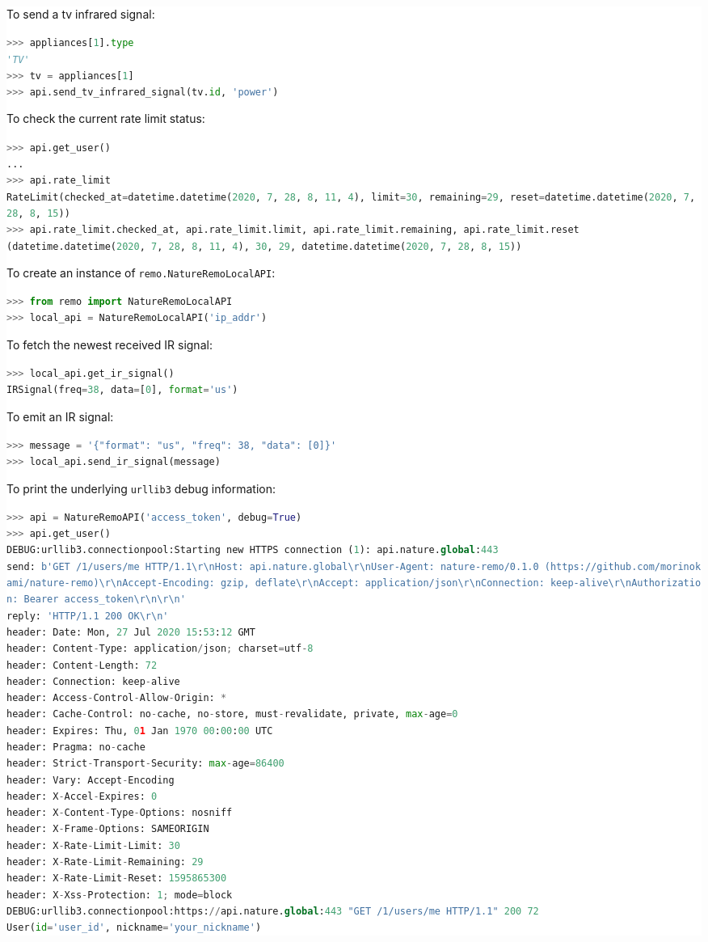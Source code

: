 To send a tv infrared signal:

```py
>>> appliances[1].type
'TV'
>>> tv = appliances[1]
>>> api.send_tv_infrared_signal(tv.id, 'power')
```

To check the current rate limit status:

```py
>>> api.get_user()
...
>>> api.rate_limit
RateLimit(checked_at=datetime.datetime(2020, 7, 28, 8, 11, 4), limit=30, remaining=29, reset=datetime.datetime(2020, 7, 28, 8, 15))
>>> api.rate_limit.checked_at, api.rate_limit.limit, api.rate_limit.remaining, api.rate_limit.reset
(datetime.datetime(2020, 7, 28, 8, 11, 4), 30, 29, datetime.datetime(2020, 7, 28, 8, 15))
```

To create an instance of `remo.NatureRemoLocalAPI`:

```py
>>> from remo import NatureRemoLocalAPI
>>> local_api = NatureRemoLocalAPI('ip_addr')
```

To fetch the newest received IR signal:

```py
>>> local_api.get_ir_signal()
IRSignal(freq=38, data=[0], format='us')
```

To emit an IR signal:

```py
>>> message = '{"format": "us", "freq": 38, "data": [0]}'
>>> local_api.send_ir_signal(message)
```

To print the underlying `urllib3` debug information:

```py
>>> api = NatureRemoAPI('access_token', debug=True)
>>> api.get_user()
DEBUG:urllib3.connectionpool:Starting new HTTPS connection (1): api.nature.global:443
send: b'GET /1/users/me HTTP/1.1\r\nHost: api.nature.global\r\nUser-Agent: nature-remo/0.1.0 (https://github.com/morinokami/nature-remo)\r\nAccept-Encoding: gzip, deflate\r\nAccept: application/json\r\nConnection: keep-alive\r\nAuthorization: Bearer access_token\r\n\r\n'
reply: 'HTTP/1.1 200 OK\r\n'
header: Date: Mon, 27 Jul 2020 15:53:12 GMT
header: Content-Type: application/json; charset=utf-8
header: Content-Length: 72
header: Connection: keep-alive
header: Access-Control-Allow-Origin: *
header: Cache-Control: no-cache, no-store, must-revalidate, private, max-age=0
header: Expires: Thu, 01 Jan 1970 00:00:00 UTC
header: Pragma: no-cache
header: Strict-Transport-Security: max-age=86400
header: Vary: Accept-Encoding
header: X-Accel-Expires: 0
header: X-Content-Type-Options: nosniff
header: X-Frame-Options: SAMEORIGIN
header: X-Rate-Limit-Limit: 30
header: X-Rate-Limit-Remaining: 29
header: X-Rate-Limit-Reset: 1595865300
header: X-Xss-Protection: 1; mode=block
DEBUG:urllib3.connectionpool:https://api.nature.global:443 "GET /1/users/me HTTP/1.1" 200 72
User(id='user_id', nickname='your_nickname')
```